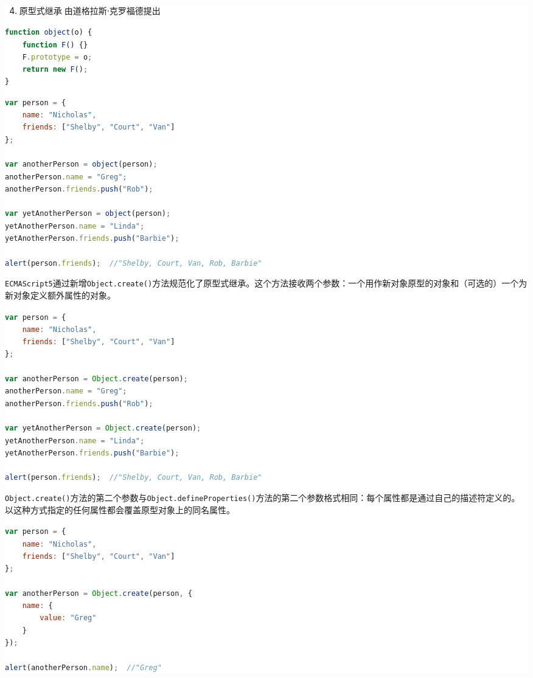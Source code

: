 ```javascript
```

4. <a name="原型式继承">原型式继承</a>
由道格拉斯·克罗福德提出
```javascript
function object(o) {
    function F() {}
    F.prototype = o;
    return new F();
}
```

```javascript
var person = {
    name: "Nicholas",
    friends: ["Shelby", "Court", "Van"]
};

var anotherPerson = object(person);
anotherPerson.name = "Greg";
anotherPerson.friends.push("Rob");

var yetAnotherPerson = object(person);
yetAnotherPerson.name = "Linda";
yetAnotherPerson.friends.push("Barbie");

alert(person.friends);  //"Shelby, Court, Van, Rob, Barbie"
```

`ECMAScript5`通过新增`Object.create()`方法规范化了原型式继承。这个方法接收两个参数：一个用作新对象原型的对象和（可选的）一个为新对象定义额外属性的对象。

```javascript
var person = {
    name: "Nicholas",
    friends: ["Shelby", "Court", "Van"]
};

var anotherPerson = Object.create(person);
anotherPerson.name = "Greg";
anotherPerson.friends.push("Rob");

var yetAnotherPerson = Object.create(person);
yetAnotherPerson.name = "Linda";
yetAnotherPerson.friends.push("Barbie");

alert(person.friends);  //"Shelby, Court, Van, Rob, Barbie"
```

`Object.create()`方法的第二个参数与`Object.defineProperties()`方法的第二个参数格式相同：每个属性都是通过自己的描述符定义的。以这种方式指定的任何属性都会覆盖原型对象上的同名属性。

```javascript
var person = {
    name: "Nicholas",
    friends: ["Shelby", "Court", "Van"]
};

var anotherPerson = Object.create(person, {
    name: {
        value: "Greg"
    }
});

alert(anotherPerson.name);  //"Greg"
```
